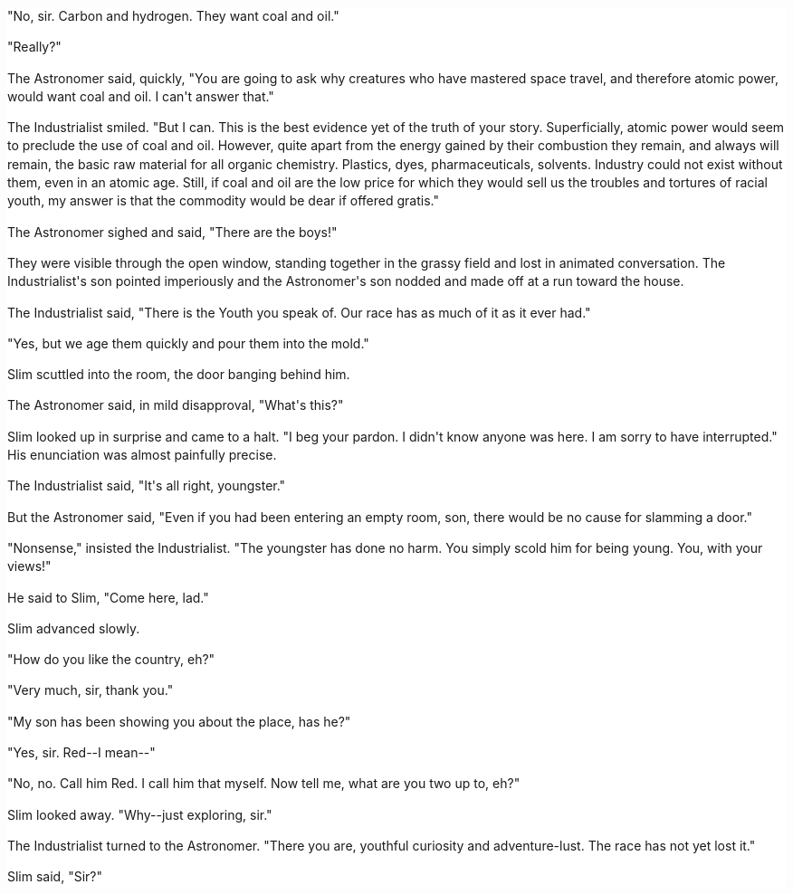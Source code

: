 "No, sir. Carbon and hydrogen. They want coal and oil."

"Really?"

The Astronomer said, quickly, "You are going to ask why creatures who have mastered space travel, and therefore atomic power, would want coal and oil. I can't answer that."

The Industrialist smiled. "But I can. This is the best evidence yet of the truth of your story. Superficially, atomic power would seem to preclude the use of coal and oil. However, quite apart from the energy gained by their combustion they remain, and always will remain, the basic raw material for all organic chemistry. Plastics, dyes, pharmaceuticals, solvents. Industry could not exist without them, even in an atomic age. Still, if coal and oil are the low price for which they would sell us the troubles and tortures of racial youth, my answer is that the commodity would be dear if offered gratis."

The Astronomer sighed and said, "There are the boys!"

They were visible through the open window, standing together in the grassy field and lost in animated conversation. The Industrialist's son pointed imperiously and the Astronomer's son nodded and made off at a run toward the house.

The Industrialist said, "There is the Youth you speak of. Our race has as much of it as it ever had."

"Yes, but we age them quickly and pour them into the mold."

Slim scuttled into the room, the door banging behind him.

The Astronomer said, in mild disapproval, "What's this?"

Slim looked up in surprise and came to a halt. "I beg your pardon. I didn't know anyone was here. I am sorry to have interrupted." His enunciation was almost painfully precise.

The Industrialist said, "It's all right, youngster."

But the Astronomer said, "Even if you had been entering an empty room, son, there would be no cause for slamming a door."

"Nonsense," insisted the Industrialist. "The youngster has done no harm. You simply scold him for being young. You, with your views!"

He said to Slim, "Come here, lad."

Slim advanced slowly.

"How do you like the country, eh?"

"Very much, sir, thank you."

"My son has been showing you about the place, has he?"

"Yes, sir. Red--I mean--"

"No, no. Call him Red. I call him that myself. Now tell me, what are you two up to, eh?"

Slim looked away. "Why--just exploring, sir."

The Industrialist turned to the Astronomer. "There you are, youthful curiosity and adventure-lust. The race has not yet lost it."

Slim said, "Sir?"
